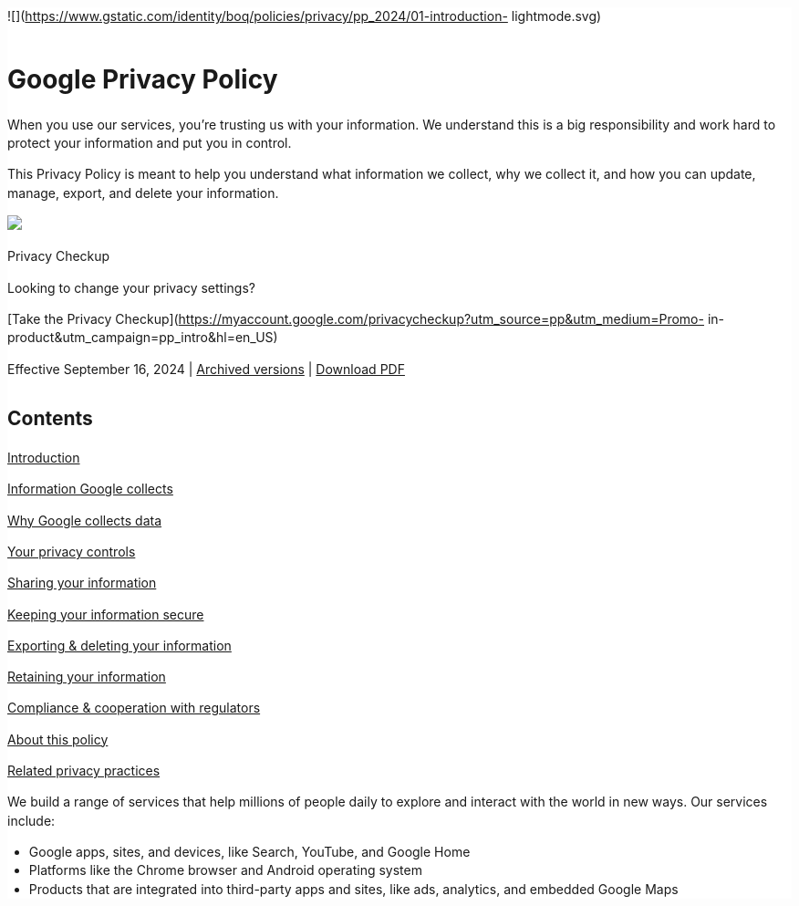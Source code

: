 ![](https://www.gstatic.com/identity/boq/policies/privacy/pp_2024/01-introduction-
lightmode.svg)

# Google Privacy Policy

When you use our services, you’re trusting us with your information. We
understand this is a big responsibility and work hard to protect your
information and put you in control.

This Privacy Policy is meant to help you understand what information we
collect, why we collect it, and how you can update, manage, export, and delete
your information.

![](https://www.gstatic.com/identity/boq/policies/privacy/privacy_checkup_icon.svg)

Privacy Checkup

Looking to change your privacy settings?

[Take the Privacy
Checkup](https://myaccount.google.com/privacycheckup?utm_source=pp&utm_medium=Promo-
in-product&utm_campaign=pp_intro&hl=en_US)

Effective September 16, 2024 | [Archived versions](privacy/archive?hl=en-US) | [Download PDF](https://www.gstatic.com/policies/privacy/pdf/20240916/pe84lsmf/google_privacy_policy_en_us.pdf)

## Contents

[Introduction](privacy?hl=en-US#intro)

[Information Google collects](privacy?hl=en-US#infocollect)

[Why Google collects data](privacy?hl=en-US#whycollect)

[Your privacy controls](privacy?hl=en-US#infochoices)

[Sharing your information](privacy?hl=en-US#infosharing)

[Keeping your information secure](privacy?hl=en-US#infosecurity)

[Exporting & deleting your information](privacy?hl=en-US#infodelete)

[Retaining your information](privacy?hl=en-US#inforetaining)

[Compliance & cooperation with regulators](privacy?hl=en-US#enforcement)

[About this policy](privacy?hl=en-US#about)

[Related privacy practices](privacy?hl=en-US#products)

We build a range of services that help millions of people daily to explore and
interact with the world in new ways. Our services include:

  * Google apps, sites, and devices, like Search, YouTube, and Google Home
  * Platforms like the Chrome browser and Android operating system
  * Products that are integrated into third-party apps and sites, like ads, analytics, and embedded Google Maps
